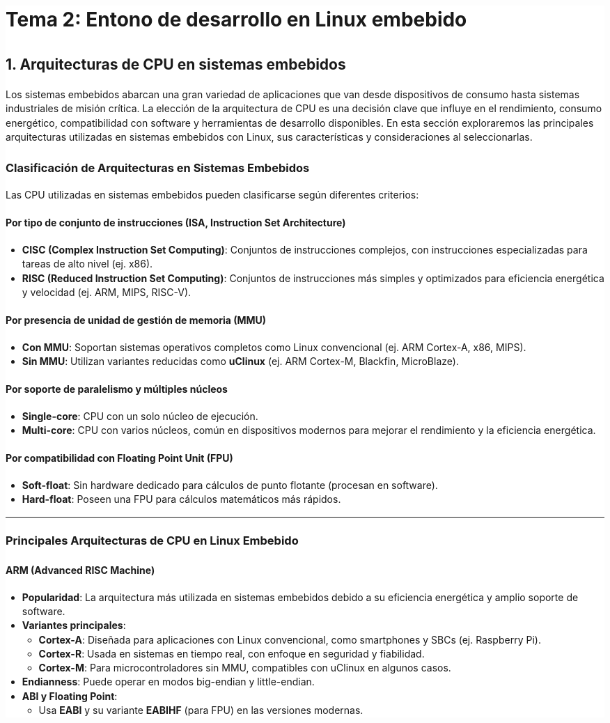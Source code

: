 # Tema 2: Entono de desarrollo en Linux embebido

## 1. Arquitecturas de CPU en sistemas embebidos

Los sistemas embebidos abarcan una gran variedad de aplicaciones que van desde dispositivos de consumo hasta sistemas industriales de misión crítica. La elección de la arquitectura de CPU es una decisión clave que influye en el rendimiento, consumo energético, compatibilidad con software y herramientas de desarrollo disponibles. En esta sección exploraremos las principales arquitecturas utilizadas en sistemas embebidos con Linux, sus características y consideraciones al seleccionarlas.

### **Clasificación de Arquitecturas en Sistemas Embebidos**
Las CPU utilizadas en sistemas embebidos pueden clasificarse según diferentes criterios:

#### **Por tipo de conjunto de instrucciones (ISA, Instruction Set Architecture)**
- **CISC (Complex Instruction Set Computing)**: Conjuntos de instrucciones complejos, con instrucciones especializadas para tareas de alto nivel (ej. x86).
- **RISC (Reduced Instruction Set Computing)**: Conjuntos de instrucciones más simples y optimizados para eficiencia energética y velocidad (ej. ARM, MIPS, RISC-V).

#### **Por presencia de unidad de gestión de memoria (MMU)**
- **Con MMU**: Soportan sistemas operativos completos como Linux convencional (ej. ARM Cortex-A, x86, MIPS).
- **Sin MMU**: Utilizan variantes reducidas como **uClinux** (ej. ARM Cortex-M, Blackfin, MicroBlaze).

#### **Por soporte de paralelismo y múltiples núcleos**
- **Single-core**: CPU con un solo núcleo de ejecución.
- **Multi-core**: CPU con varios núcleos, común en dispositivos modernos para mejorar el rendimiento y la eficiencia energética.

#### **Por compatibilidad con Floating Point Unit (FPU)**
- **Soft-float**: Sin hardware dedicado para cálculos de punto flotante (procesan en software).
- **Hard-float**: Poseen una FPU para cálculos matemáticos más rápidos.

---

### **Principales Arquitecturas de CPU en Linux Embebido**

#### **ARM (Advanced RISC Machine)**
- **Popularidad**: La arquitectura más utilizada en sistemas embebidos debido a su eficiencia energética y amplio soporte de software.
- **Variantes principales**:
  - **Cortex-A**: Diseñada para aplicaciones con Linux convencional, como smartphones y SBCs (ej. Raspberry Pi).
  - **Cortex-R**: Usada en sistemas en tiempo real, con enfoque en seguridad y fiabilidad.
  - **Cortex-M**: Para microcontroladores sin MMU, compatibles con uClinux en algunos casos.
- **Endianness**: Puede operar en modos big-endian y little-endian.
- **ABI y Floating Point**:
  - Usa **EABI** y su variante **EABIHF** (para FPU) en las versiones modernas.
